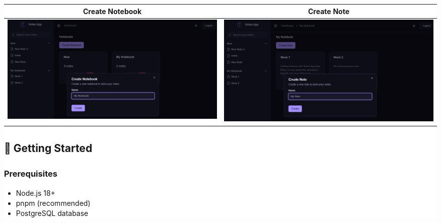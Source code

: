 | Create Notebook | Create Note |
|-------------|------------|
| ![Create Notebook](./public/create-notebook.png) | ![Create Note](./public/create-note.png) |

## 🚀 Getting Started

### Prerequisites
- Node.js 18+ 
- pnpm (recommended)
- PostgreSQL database
